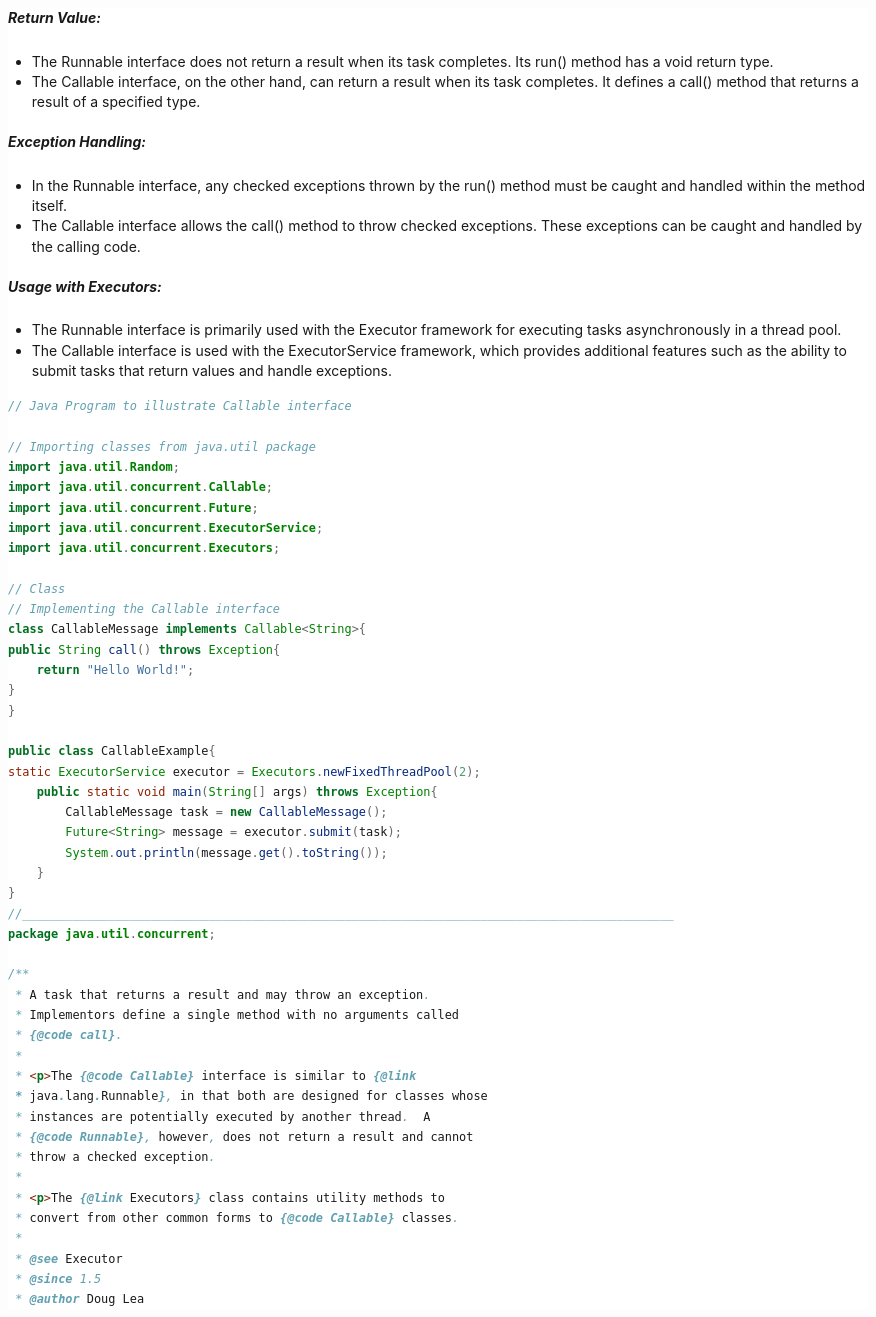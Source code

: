 ##### Return Value:
- The Runnable interface does not return a result when its task completes. Its run() method has a void return type.
- The Callable interface, on the other hand, can return a result when its task completes. It defines a call() method that returns a result of a specified type.

##### Exception Handling:
- In the Runnable interface, any checked exceptions thrown by the run() method must be caught and handled within the method itself.
- The Callable interface allows the call() method to throw checked exceptions. These exceptions can be caught and handled by the calling code.

##### Usage with Executors:
- The Runnable interface is primarily used with the Executor framework for executing tasks asynchronously in a thread pool.
- The Callable interface is used with the ExecutorService framework, which provides additional features such as the ability to submit tasks that return values and handle exceptions.

```java
// Java Program to illustrate Callable interface 

// Importing classes from java.util package 
import java.util.Random; 
import java.util.concurrent.Callable; 
import java.util.concurrent.Future;
import java.util.concurrent.ExecutorService;
import java.util.concurrent.Executors;

// Class
// Implementing the Callable interface
class CallableMessage implements Callable<String>{
public String call() throws Exception{
	return "Hello World!";
} 
}

public class CallableExample{
static ExecutorService executor = Executors.newFixedThreadPool(2);
	public static void main(String[] args) throws Exception{
		CallableMessage task = new CallableMessage();
		Future<String> message = executor.submit(task);
		System.out.println(message.get().toString());
	}
}
//___________________________________________________________________________________________
package java.util.concurrent;

/**
 * A task that returns a result and may throw an exception.
 * Implementors define a single method with no arguments called
 * {@code call}.
 *
 * <p>The {@code Callable} interface is similar to {@link
 * java.lang.Runnable}, in that both are designed for classes whose
 * instances are potentially executed by another thread.  A
 * {@code Runnable}, however, does not return a result and cannot
 * throw a checked exception.
 *
 * <p>The {@link Executors} class contains utility methods to
 * convert from other common forms to {@code Callable} classes.
 *
 * @see Executor
 * @since 1.5
 * @author Doug Lea
```